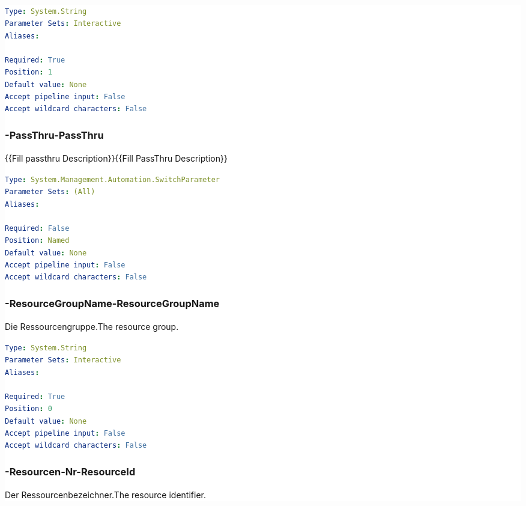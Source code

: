 ```yaml
Type: System.String
Parameter Sets: Interactive
Aliases:

Required: True
Position: 1
Default value: None
Accept pipeline input: False
Accept wildcard characters: False
```

### <span data-ttu-id="a7a56-127">-PassThru</span><span class="sxs-lookup"><span data-stu-id="a7a56-127">-PassThru</span></span>
<span data-ttu-id="a7a56-128">{{Fill passthru Description}}</span><span class="sxs-lookup"><span data-stu-id="a7a56-128">{{Fill PassThru Description}}</span></span>

```yaml
Type: System.Management.Automation.SwitchParameter
Parameter Sets: (All)
Aliases:

Required: False
Position: Named
Default value: None
Accept pipeline input: False
Accept wildcard characters: False
```

### <span data-ttu-id="a7a56-129">-ResourceGroupName</span><span class="sxs-lookup"><span data-stu-id="a7a56-129">-ResourceGroupName</span></span>
<span data-ttu-id="a7a56-130">Die Ressourcengruppe.</span><span class="sxs-lookup"><span data-stu-id="a7a56-130">The resource group.</span></span>

```yaml
Type: System.String
Parameter Sets: Interactive
Aliases:

Required: True
Position: 0
Default value: None
Accept pipeline input: False
Accept wildcard characters: False
```

### <span data-ttu-id="a7a56-131">-Resourcen-Nr</span><span class="sxs-lookup"><span data-stu-id="a7a56-131">-ResourceId</span></span>
<span data-ttu-id="a7a56-132">Der Ressourcenbezeichner.</span><span class="sxs-lookup"><span data-stu-id="a7a56-132">The resource identifier.</span></span>
